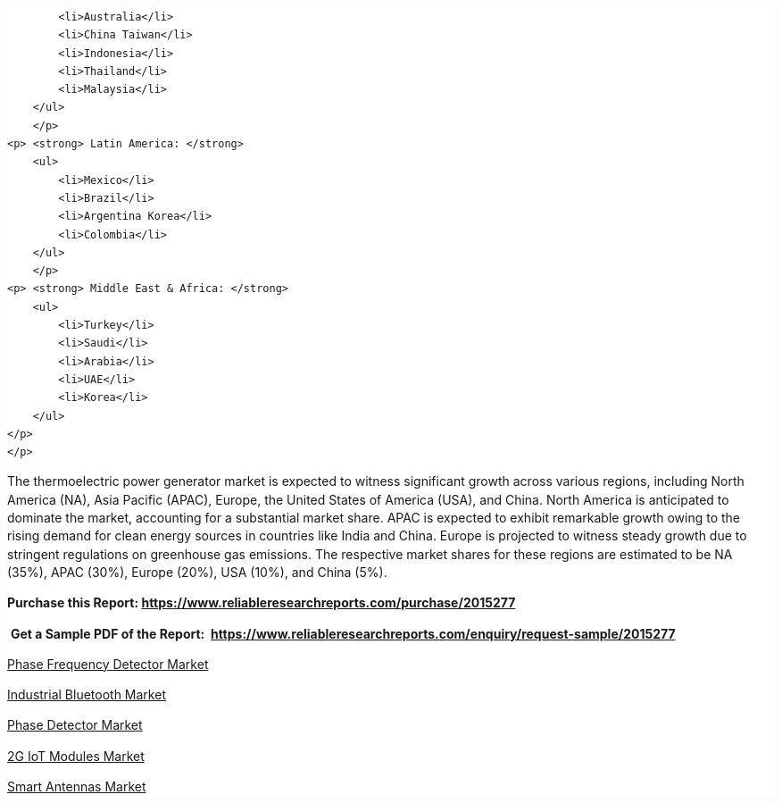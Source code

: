             <li>Australia</li>
            <li>China Taiwan</li>
            <li>Indonesia</li>
            <li>Thailand</li>
            <li>Malaysia</li>
        </ul>
        </p> 
    <p> <strong> Latin America: </strong>
        <ul>
            <li>Mexico</li>
            <li>Brazil</li>
            <li>Argentina Korea</li>
            <li>Colombia</li>
        </ul>
        </p> 
    <p> <strong> Middle East & Africa: </strong>
        <ul>
            <li>Turkey</li>
            <li>Saudi</li>
            <li>Arabia</li>
            <li>UAE</li>
            <li>Korea</li>
        </ul>
    </p>
    </p>
<p><p>The thermoelectric power generator market is expected to witness significant growth across various regions, including North America (NA), Asia Pacific (APAC), Europe, the United States of America (USA), and China. North America is anticipated to dominate the market, accounting for a substantial market share. APAC is expected to exhibit remarkable growth owing to the rising demand for clean energy sources in countries like India and China. Europe is projected to witness steady growth due to stringent regulations on greenhouse gas emissions. The respective market shares for these regions are estimated to be NA (35%), APAC (30%), Europe (20%), USA (10%), and China (5%).</p></p>
<p><strong>Purchase this Report: <a href="https://www.reliableresearchreports.com/purchase/2015277">https://www.reliableresearchreports.com/purchase/2015277</a></strong></p>
<p>&nbsp;<strong>Get a Sample PDF of the Report:&nbsp;&nbsp;<a href="https://www.reliableresearchreports.com/enquiry/request-sample/2015277">https://www.reliableresearchreports.com/enquiry/request-sample/2015277</a></strong></p>
<p><strong></strong></p>
<p><p><a href="https://github.com/laholand/Market-Research-Report-List-1/blob/main/phase-frequency-detector-market.md">Phase Frequency Detector Market</a></p><p><a href="https://github.com/bracarafogo/Market-Research-Report-List-1/blob/main/industrial-bluetooth-market.md">Industrial Bluetooth Market</a></p><p><a href="https://github.com/angelajermaine/Market-Research-Report-List-1/blob/main/phase-detector-market.md">Phase Detector Market</a></p><p><a href="https://github.com/mohamedbakry57/Market-Research-Report-List-1/blob/main/2g-iot-modules-market.md">2G IoT Modules Market</a></p><p><a href="https://github.com/sougarounis/Market-Research-Report-List-1/blob/main/smart-antennas-market.md">Smart Antennas Market</a></p></p>